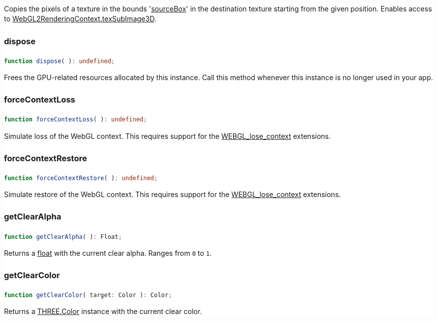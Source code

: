Copies the pixels of a texture in the bounds '[sourceBox](en\math\Box3.html)'
in the destination texture starting from the given position. Enables access to
<a href="https://developer.mozilla.org/en-
US/docs/Web/API/WebGL2RenderingContext/texSubImage3D">WebGL2RenderingContext.texSubImage3D</a>.

### dispose

  
  
```ts  
function dispose( ): undefined;  
```  

Frees the GPU-related resources allocated by this instance. Call this method
whenever this instance is no longer used in your app.

### forceContextLoss

  
  
```ts  
function forceContextLoss( ): undefined;  
```  

Simulate loss of the WebGL context. This requires support for the <a
href="https://developer.mozilla.org/en-
US/docs/Web/API/WEBGL_lose_context">WEBGL_lose_context</a> extensions.

### forceContextRestore

  
  
```ts  
function forceContextRestore( ): undefined;  
```  

Simulate restore of the WebGL context. This requires support for the <a
href="https://developer.mozilla.org/en-
US/docs/Web/API/WEBGL_lose_context">WEBGL_lose_context</a> extensions.

### getClearAlpha

  
  
```ts  
function getClearAlpha( ): Float;  
```  

Returns a [float](#) with the current clear alpha. Ranges from `0` to `1`.

### getClearColor

  
  
```ts  
function getClearColor( target: Color ): Color;  
```  

Returns a [THREE.Color](en\math\Color.html) instance with the current clear
color.
